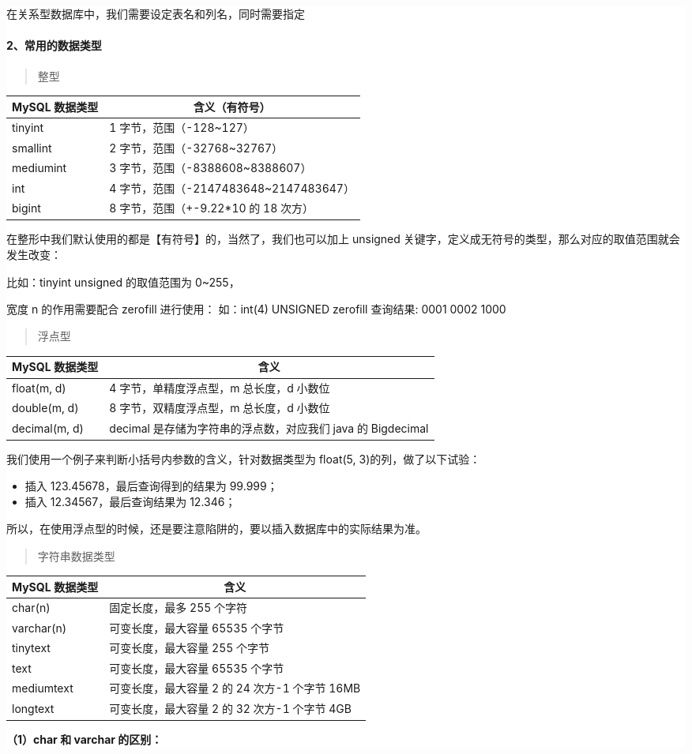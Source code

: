 在关系型数据库中，我们需要设定表名和列名，同时需要指定

#### 2、常用的数据类型

> 整型

| MySQL 数据类型 | 含义（有符号）                         |
| -------------- | -------------------------------------- |
| tinyint        | 1 字节，范围（-128~127）               |
| smallint       | 2 字节，范围（-32768~32767）           |
| mediumint      | 3 字节，范围（-8388608~8388607）       |
| int            | 4 字节，范围（-2147483648~2147483647） |
| bigint         | 8 字节，范围（+-9.22\*10 的 18 次方）  |

在整形中我们默认使用的都是【有符号】的，当然了，我们也可以加上 unsigned 关键字，定义成无符号的类型，那么对应的取值范围就会发生改变：

比如：tinyint unsigned 的取值范围为 0~255，

宽度 n 的作用需要配合 zerofill 进行使用： 如：int(4) UNSIGNED zerofill 查询结果: 0001 0002 1000

> 浮点型

| MySQL 数据类型 | 含义                                                        |
| -------------- | ----------------------------------------------------------- |
| float(m, d)    | 4 字节，单精度浮点型，m 总长度，d 小数位                    |
| double(m, d)   | 8 字节，双精度浮点型，m 总长度，d 小数位                    |
| decimal(m, d)  | decimal 是存储为字符串的浮点数，对应我们 java 的 Bigdecimal |

我们使用一个例子来判断小括号内参数的含义，针对数据类型为 float(5, 3)的列，做了以下试验：

- 插入 123.45678，最后查询得到的结果为 99.999；
- 插入 12.34567，最后查询结果为 12.346；

所以，在使用浮点型的时候，还是要注意陷阱的，要以插入数据库中的实际结果为准。

> 字符串数据类型

| MySQL 数据类型 | 含义                                          |
| -------------- | --------------------------------------------- |
| char(n)        | 固定长度，最多 255 个字符                     |
| varchar(n)     | 可变长度，最大容量 65535 个字节               |
| tinytext       | 可变长度，最大容量 255 个字节                 |
| text           | 可变长度，最大容量 65535 个字节               |
| mediumtext     | 可变长度，最大容量 2 的 24 次方-1 个字节 16MB |
| longtext       | 可变长度，最大容量 2 的 32 次方-1 个字节 4GB  |

**（1）char 和 varchar 的区别：**
